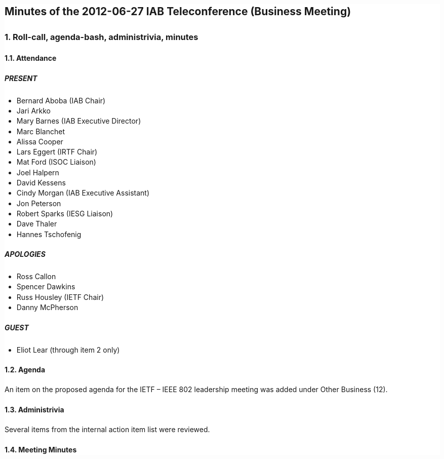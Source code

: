 
Minutes of the 2012-06-27 IAB Teleconference (Business Meeting)
---------------------------------------------------------------


### 1. Roll-call, agenda-bash, administrivia, minutes


#### 1.1. Attendance


##### PRESENT


* Bernard Aboba (IAB Chair)
* Jari Arkko
* Mary Barnes (IAB Executive Director)
* Marc Blanchet
* Alissa Cooper
* Lars Eggert (IRTF Chair)
* Mat Ford (ISOC Liaison)
* Joel Halpern
* David Kessens
* Cindy Morgan (IAB Executive Assistant)
* Jon Peterson
* Robert Sparks (IESG Liaison)
* Dave Thaler
* Hannes Tschofenig


##### APOLOGIES


* Ross Callon
* Spencer Dawkins
* Russ Housley (IETF Chair)
* Danny McPherson


##### GUEST


* Eliot Lear (through item 2 only)


#### 1.2. Agenda


An item on the proposed agenda for the IETF – IEEE 802 leadership meeting was added under Other Business (12).


#### 1.3. Administrivia


Several items from the internal action item list were reviewed.


#### 1.4. Meeting Minutes
